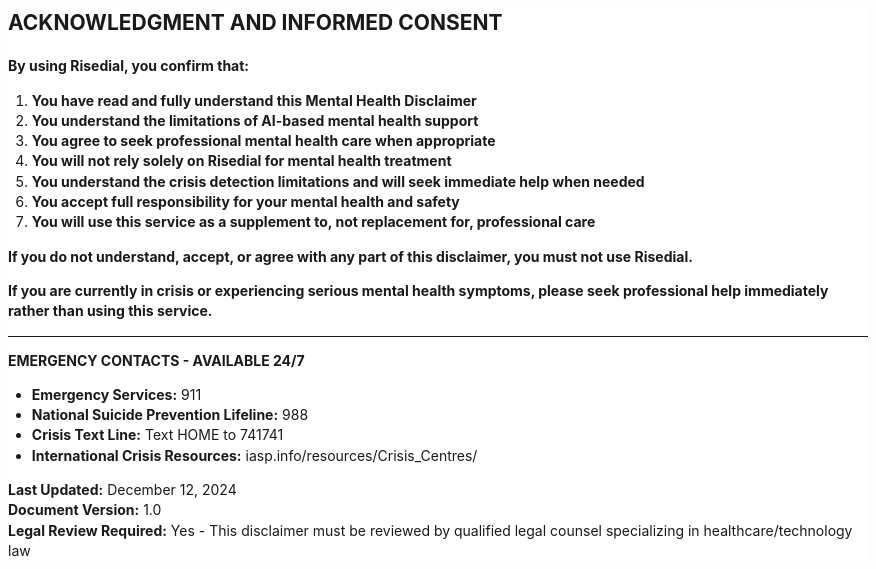 ## ACKNOWLEDGMENT AND INFORMED CONSENT

**By using Risedial, you confirm that:**

1. **You have read and fully understand this Mental Health Disclaimer**
2. **You understand the limitations of AI-based mental health support**
3. **You agree to seek professional mental health care when appropriate**
4. **You will not rely solely on Risedial for mental health treatment**
5. **You understand the crisis detection limitations and will seek immediate help when needed**
6. **You accept full responsibility for your mental health and safety**
7. **You will use this service as a supplement to, not replacement for, professional care**

**If you do not understand, accept, or agree with any part of this disclaimer, you must not use Risedial.**

**If you are currently in crisis or experiencing serious mental health symptoms, please seek professional help immediately rather than using this service.**

---

**EMERGENCY CONTACTS - AVAILABLE 24/7**
- **Emergency Services:** 911
- **National Suicide Prevention Lifeline:** 988
- **Crisis Text Line:** Text HOME to 741741
- **International Crisis Resources:** iasp.info/resources/Crisis_Centres/

**Last Updated:** December 12, 2024  
**Document Version:** 1.0  
**Legal Review Required:** Yes - This disclaimer must be reviewed by qualified legal counsel specializing in healthcare/technology law 